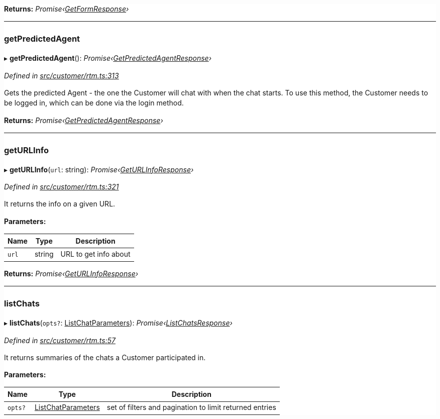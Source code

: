 **Returns:** *Promise‹[GetFormResponse](../interfaces/_src_customer_structures_.getformresponse.md)›*

___

###  getPredictedAgent

▸ **getPredictedAgent**(): *Promise‹[GetPredictedAgentResponse](../interfaces/_src_customer_structures_.getpredictedagentresponse.md)›*

*Defined in [src/customer/rtm.ts:313](https://github.com/livechat/lc-sdk-js/blob/61db942/src/customer/rtm.ts#L313)*

Gets the predicted Agent - the one the Customer will chat with when the chat starts.
To use this method, the Customer needs to be logged in, which can be done via the login method.

**Returns:** *Promise‹[GetPredictedAgentResponse](../interfaces/_src_customer_structures_.getpredictedagentresponse.md)›*

___

###  getURLInfo

▸ **getURLInfo**(`url`: string): *Promise‹[GetURLInfoResponse](../interfaces/_src_customer_structures_.geturlinforesponse.md)›*

*Defined in [src/customer/rtm.ts:321](https://github.com/livechat/lc-sdk-js/blob/61db942/src/customer/rtm.ts#L321)*

It returns the info on a given URL.

**Parameters:**

Name | Type | Description |
------ | ------ | ------ |
`url` | string | URL to get info about  |

**Returns:** *Promise‹[GetURLInfoResponse](../interfaces/_src_customer_structures_.geturlinforesponse.md)›*

___

###  listChats

▸ **listChats**(`opts?`: [ListChatParameters](../interfaces/_src_agent_structures_.listchatparameters.md)): *Promise‹[ListChatsResponse](../interfaces/_src_customer_structures_.listchatsresponse.md)›*

*Defined in [src/customer/rtm.ts:57](https://github.com/livechat/lc-sdk-js/blob/61db942/src/customer/rtm.ts#L57)*

It returns summaries of the chats a Customer participated in.

**Parameters:**

Name | Type | Description |
------ | ------ | ------ |
`opts?` | [ListChatParameters](../interfaces/_src_agent_structures_.listchatparameters.md) | set of filters and pagination to limit returned entries  |
